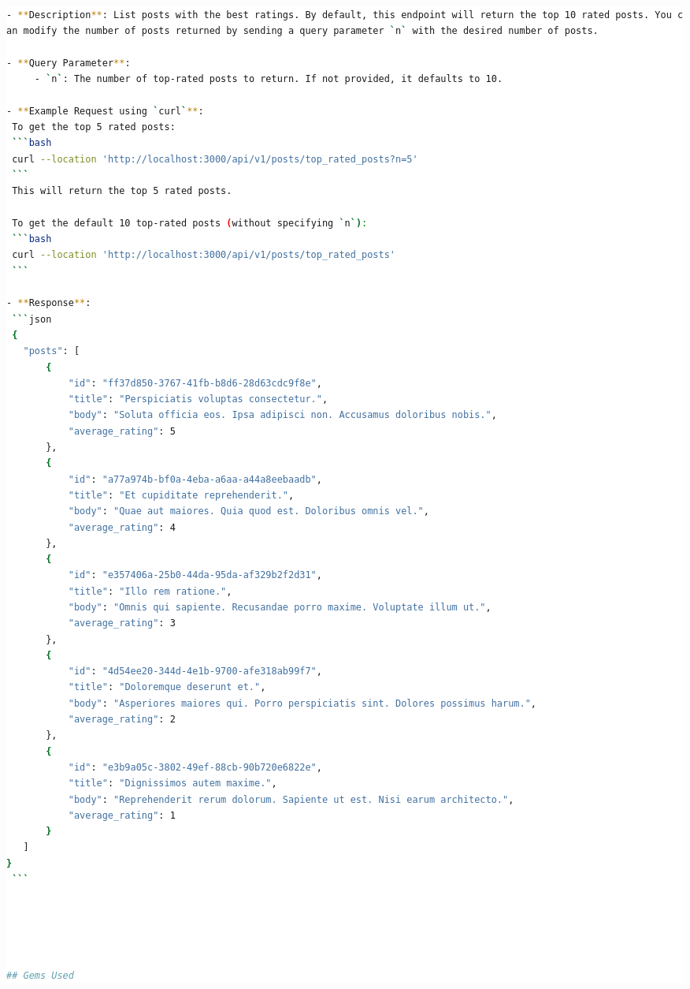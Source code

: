    ```bash
- **Description**: List posts with the best ratings. By default, this endpoint will return the top 10 rated posts. You can modify the number of posts returned by sending a query parameter `n` with the desired number of posts.
  
- **Query Parameter**:
        - `n`: The number of top-rated posts to return. If not provided, it defaults to 10.

- **Example Request using `curl`**:
    To get the top 5 rated posts:
    ```bash
    curl --location 'http://localhost:3000/api/v1/posts/top_rated_posts?n=5'
    ```
    This will return the top 5 rated posts.

    To get the default 10 top-rated posts (without specifying `n`):
    ```bash
    curl --location 'http://localhost:3000/api/v1/posts/top_rated_posts'
    ```

- **Response**:
    ```json
    {
      "posts": [
          {
              "id": "ff37d850-3767-41fb-b8d6-28d63cdc9f8e",
              "title": "Perspiciatis voluptas consectetur.",
              "body": "Soluta officia eos. Ipsa adipisci non. Accusamus doloribus nobis.",
              "average_rating": 5
          },
          {
              "id": "a77a974b-bf0a-4eba-a6aa-a44a8eebaadb",
              "title": "Et cupiditate reprehenderit.",
              "body": "Quae aut maiores. Quia quod est. Doloribus omnis vel.",
              "average_rating": 4
          },
          {
              "id": "e357406a-25b0-44da-95da-af329b2f2d31",
              "title": "Illo rem ratione.",
              "body": "Omnis qui sapiente. Recusandae porro maxime. Voluptate illum ut.",
              "average_rating": 3
          },
          {
              "id": "4d54ee20-344d-4e1b-9700-afe318ab99f7",
              "title": "Doloremque deserunt et.",
              "body": "Asperiores maiores qui. Porro perspiciatis sint. Dolores possimus harum.",
              "average_rating": 2
          },
          {
              "id": "e3b9a05c-3802-49ef-88cb-90b720e6822e",
              "title": "Dignissimos autem maxime.",
              "body": "Reprehenderit rerum dolorum. Sapiente ut est. Nisi earum architecto.",
              "average_rating": 1
          }
      ]
  }
    ```


    


## Gems Used

   ```